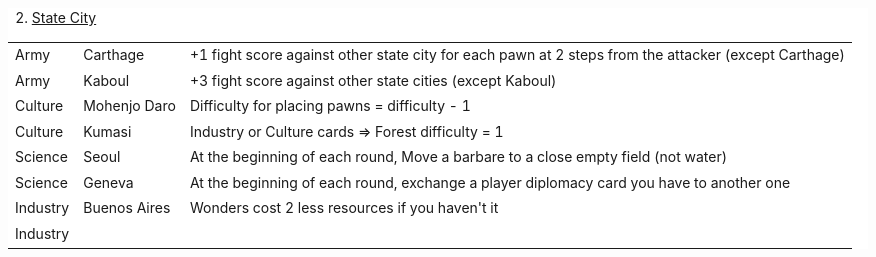 2. <span><u>State City</u></span>

<table>
  <tr>
   <td>
Army
   </td>
   <td>Carthage
   </td>
   <td>+1 fight score against other state city for each pawn at 2 steps from the attacker 
(except Carthage)
   </td>
  </tr>
  <tr>
   <td>Army
   </td>
   <td>Kaboul
   </td>
   <td>+3 fight score against other state cities (except Kaboul)
   </td>
  </tr>
  <tr>
   <td>Culture
   </td>
   <td>Mohenjo Daro
   </td>
   <td>Difficulty for placing pawns = difficulty - 1
   </td>
  </tr>
  <tr>
   <td>Culture
   </td>
   <td>Kumasi
   </td>
   <td>Industry or Culture cards => Forest difficulty = 1
   </td>
  </tr>
  <tr>
   <td>Science
   </td>
   <td>Seoul
   </td>
   <td>At the beginning of each round, Move a barbare to a close empty field (not water)
   </td>
  </tr>
  <tr>
   <td>Science
   </td>
   <td>Geneva
   </td>
   <td>At the beginning of each round, exchange a player diplomacy card you have to another one
   </td>
  </tr>
  <tr>
   <td>Industry
   </td>
   <td>Buenos Aires
   </td>
   <td>Wonders cost 2 less resources if you haven't it
   </td>
  </tr>
  <tr>
   <td>Industry
   </td>